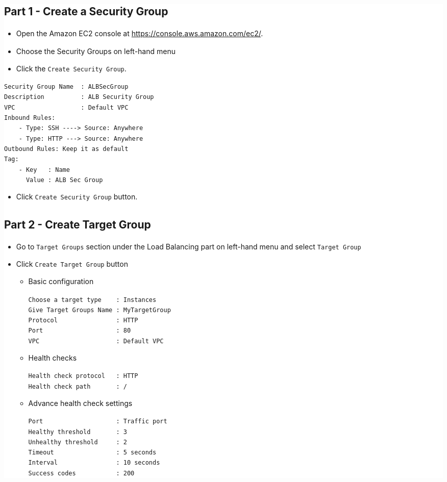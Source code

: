 ## Part 1 - Create a Security Group

- Open the Amazon EC2 console at https://console.aws.amazon.com/ec2/.

- Choose the Security Groups on left-hand menu

- Click the `Create Security Group`.

```text
Security Group Name  : ALBSecGroup
Description          : ALB Security Group
VPC                  : Default VPC
Inbound Rules:
    - Type: SSH ----> Source: Anywhere
    - Type: HTTP ---> Source: Anywhere
Outbound Rules: Keep it as default
Tag:
    - Key   : Name
      Value : ALB Sec Group
```

- Click `Create Security Group` button.

## Part 2 - Create Target Group

- Go to `Target Groups` section under the Load Balancing part on left-hand menu and select `Target Group`

- Click `Create Target Group` button

  - Basic configuration

    ```text
    Choose a target type    : Instances
    Give Target Groups Name : MyTargetGroup
    Protocol                : HTTP
    Port                    : 80
    VPC                     : Default VPC
    ```

  - Health checks

    ```text
    Health check protocol   : HTTP
    Health check path       : /
    ```

  - Advance health check settings

    ```text
    Port                    : Traffic port
    Healthy threshold       : 3
    Unhealthy threshold     : 2
    Timeout                 : 5 seconds
    Interval                : 10 seconds
    Success codes           : 200
    ```
